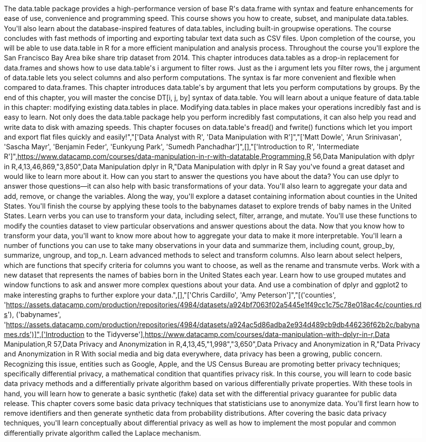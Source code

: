 The data.table package provides a high-performance version of base R's data.frame with syntax and feature enhancements for ease of use, convenience and programming speed. This course shows you how to create, subset, and manipulate data.tables. You'll also learn about the database-inspired features of data.tables, including built-in groupwise operations. The course concludes with fast methods of importing and exporting tabular text data such as CSV files. Upon completion of the course, you will be able to use data.table in R for a more efficient manipulation and analysis process. Throughout the course you'll explore the San Francisco Bay Area bike share trip dataset from 2014.
This chapter introduces data.tables as a drop-in replacement for data.frames and shows how to use data.table's i argument to filter rows.
Just as the i argument lets you filter rows, the j argument of data.table lets you select columns and also perform computations. The syntax is far more convenient and flexible when compared to data.frames.
This chapter introduces data.table's by argument that lets you perform computations by groups.  By the end of this chapter, you will master the concise DT[i, j, by] syntax of data.table.
You will learn about a unique feature of data.table in this chapter: modifying existing data.tables in place. Modifying data.tables in place makes your operations incredibly fast and is easy to learn.
Not only does the data.table package help you perform incredibly fast computations, it can also help you read and write data to disk with amazing speeds. This chapter focuses on data.table's fread() and fwrite() functions which let you import and export flat files quickly and easily!","['Data Analyst with R', 'Data Manipulation with R']","['Matt Dowle', 'Arun Srinivasan', 'Sascha Mayr', 'Benjamin  Feder', 'Eunkyung Park', 'Sumedh Panchadhar']",[],"['Introduction to R', 'Intermediate R']",https://www.datacamp.com/courses/data-manipulation-in-r-with-datatable,Programming,R
56,Data Manipulation with dplyr in R,4,13,46,869,"3,850",Data Manipulation dplyr in R,"Data Manipulation with dplyr in R
Say you've found a great dataset and would like to learn more about it. How can you start to answer the questions you have about the data? You can use dplyr to answer those questions—it can also help with basic transformations of your data. You'll also learn to aggregate your data and add, remove, or change the variables. Along the way, you'll explore a dataset containing information about counties in the United States. You'll finish the course by applying these tools to the babynames dataset to explore trends of baby names in the United States.
Learn verbs you can use to transform your data, including select, filter, arrange, and mutate. You'll use these functions to modify the counties dataset to view particular observations and answer questions about the data.
Now that you know how to transform your data, you'll want to know more about how to aggregate your data to make it more interpretable. You'll learn a number of functions you can use to take many observations in your data and summarize them, including count, group_by, summarize, ungroup, and top_n.
Learn advanced methods to select and transform columns. Also learn about select helpers, which are functions that specify criteria for columns you want to choose, as well as the rename and transmute verbs.
Work with a new dataset that represents the names of babies born in the United States each year. Learn how to use grouped mutates and window functions to ask and answer more complex questions about your data. And use a combination of dplyr and ggplot2 to make interesting graphs to further explore your data.",[],"['Chris Cardillo', 'Amy Peterson']","[('counties', 'https://assets.datacamp.com/production/repositories/4984/datasets/a924bf7063f02a5445e1f49cc1c75c78e018ac4c/counties.rds'), ('babynames', 'https://assets.datacamp.com/production/repositories/4984/datasets/a924ac5d86adba2e934d489cb9db446236f62b2c/babynames.rds')]",['Introduction to the Tidyverse'],https://www.datacamp.com/courses/data-manipulation-with-dplyr-in-r,Data Manipulation,R
57,Data Privacy and Anonymization in R,4,13,45,"1,998","3,650",Data Privacy and Anonymization in R,"Data Privacy and Anonymization in R
With social media and big data everywhere, data privacy has been a growing, public concern. Recognizing this issue, entities such as Google, Apple, and the US Census Bureau are promoting better privacy techniques; specifically differential privacy, a mathematical condition that quantifies privacy risk. In this course, you will learn to code basic data privacy methods and a differentially private algorithm based on various differentially private properties. With these tools in hand, you will learn how to generate a basic synthetic (fake) data set with the differential privacy guarantee for public data release.
This chapter covers some basic data privacy techniques that statisticians use to anonymize data. You'll first learn how to remove identifiers and then generate synthetic data from probability distributions.
After covering the basic data privacy techniques, you'll learn conceptually about differential privacy as well as how to implement the most popular and common differentially private algorithm called the Laplace mechanism.